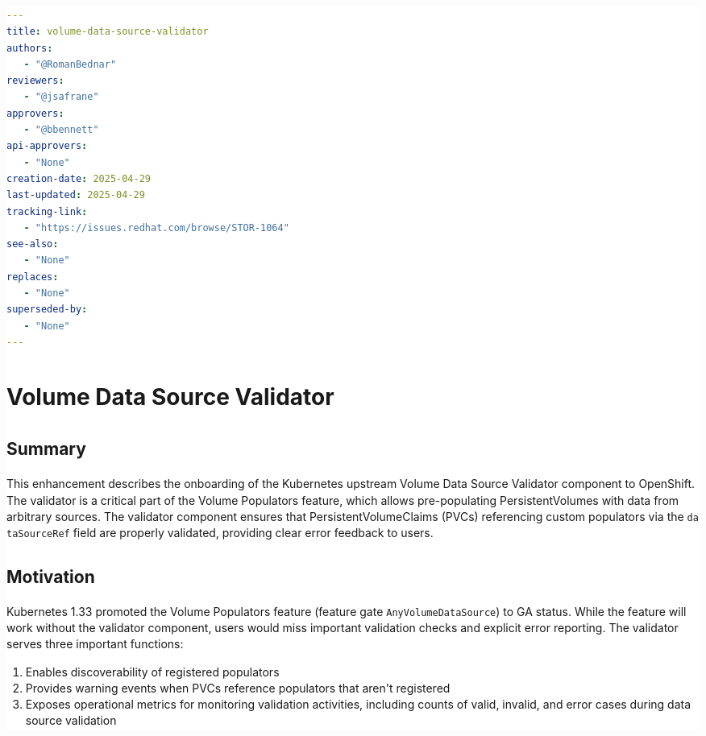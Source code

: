 ```yaml
---
title: volume-data-source-validator
authors:
   - "@RomanBednar"
reviewers:
   - "@jsafrane"
approvers:
   - "@bbennett"
api-approvers:
   - "None"
creation-date: 2025-04-29
last-updated: 2025-04-29
tracking-link:
   - "https://issues.redhat.com/browse/STOR-1064"
see-also:
   - "None"
replaces:
   - "None"
superseded-by:
   - "None"
---
```


# Volume Data Source Validator

## Summary

This enhancement describes the onboarding of the Kubernetes upstream Volume Data Source Validator component to OpenShift.
The validator is a critical part of the Volume Populators feature, which allows pre-populating PersistentVolumes with
data from arbitrary sources. The validator component ensures that PersistentVolumeClaims (PVCs) referencing custom
populators via the `dataSourceRef` field are properly validated, providing clear error feedback to users.

## Motivation

Kubernetes 1.33 promoted the Volume Populators feature (feature gate `AnyVolumeDataSource`) to GA status. While the
feature will work without the validator component, users would miss important validation checks and explicit error
reporting. The validator serves three important functions:

1. Enables discoverability of registered populators
2. Provides warning events when PVCs reference populators that aren't registered
3. Exposes operational metrics for monitoring validation activities, including counts of valid, invalid, and error cases
   during data source validation
